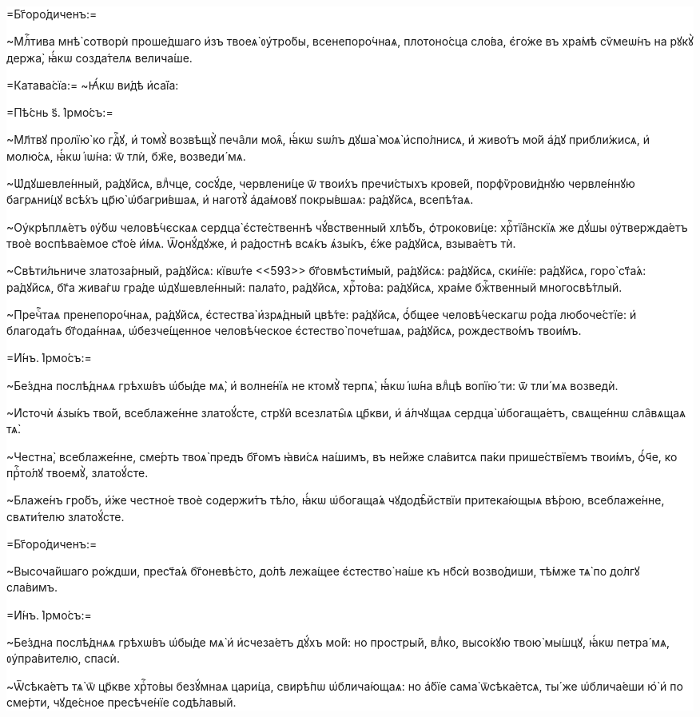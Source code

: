 =Бг҃оро́диченъ:=

~Млⷭ҇тива мнѣ̀ сотворѝ проше́дшаго и҆зъ твоеѧ̀ ᲂу҆тро́бы, всенепоро́чнаѧ,
плотоно́сца сло́ва, є҆го́же въ хра́мѣ сѷмеѡ́нъ на рꙋкꙋ̀ держа̀, ꙗ҆́кѡ созда́телѧ
велича́ше.

=Катава́сїа:= ~Ꙗ҆́кѡ ви́дѣ и҆са́їа:

=Пѣ́снь ѕ҃. І҆рмо́съ:=

~Мл҃твꙋ пролїю̀ ко гдⷭ҇ꙋ, и҆ томꙋ̀ возвѣщꙋ̀ печа̑ли моѧ̑, ꙗ҆́кѡ ѕѡ́лъ дꙋша̀
моѧ̀ и҆спо́лнисѧ, и҆ живо́тъ мо́й а҆́дꙋ прибли́жисѧ, и҆ молю́сѧ, ꙗ҆́кѡ і҆ѡ́на: ѿ
тлѝ, бж҃е, возведи́ мѧ.

~Ѡ҆дꙋшевле́нный, ра́дꙋйсѧ, влⷣчце, сосꙋ́де, червлени́це ѿ твои́хъ пречи́стыхъ
крове́й, порфѷрови́днꙋю червле́ннꙋю багрѧни́цꙋ всѣ́хъ цр҃ю̀ ѡ҆багри́вшаѧ, и҆
наготꙋ̀ а҆да́мовꙋ покры́вшаѧ: ра́дꙋйсѧ, всепѣ́таѧ.

~Оу҆крѣплѧ́етъ ᲂу҆́бѡ человѣ́чєскаѧ сердца̀ є҆сте́ственнѣ чꙋ́вственный хлѣ́бъ,
ѻ҆трокови́це: хрⷭ҇тїа̑нскїѧ же дꙋ́шы ᲂу҆твержда́етъ твоѐ воспѣва́емое ст҃о́е
и҆́мѧ. Ѿѻнꙋ́дꙋже, и҆ ра́достнѣ всѧ́къ ѧ҆зы́къ, є҆́же ра́дꙋйсѧ, взыва́етъ тѝ.

~Свѣти́льниче златоза́рный, ра́дꙋйсѧ: кївѡ́те <<593>> бг҃овмѣсти́мый, ра́дꙋйсѧ:
ра́дꙋйсѧ, ски́нїе: ра́дꙋйсѧ, горо̀ ст҃а́ѧ: ра́дꙋйсѧ, бг҃а жива́гѡ гра́де
ѡ҆дꙋшевле́нный: пала́то, ра́дꙋйсѧ, хрⷭ҇то́ва: ра́дꙋйсѧ, хра́ме бжⷭ҇твенный
многосвѣ́тлый.

~Пречⷭ҇таѧ пренепоро́чнаѧ, ра́дꙋйсѧ, є҆стества̀ и҆зрѧ́дный цвѣ́те: ра́дꙋйсѧ,
ѻ҆́бщее человѣ́ческагѡ ро́да любоче́стїе: и҆ благода́ть бг҃ода́ннаѧ,
ѡ҆безче́щенное человѣ́ческое є҆стество̀ поче́тшаѧ, ра́дꙋйсѧ, рождество́мъ
твои́мъ.

=И҆́нъ. І҆рмо́съ:=

~Бе́здна послѣ́днѧѧ грѣхѡ́въ ѡ҆бы́де мѧ̀, и҆ волне́нїѧ не ктомꙋ̀ терпѧ̀, ꙗ҆́кѡ
і҆ѡ́на влⷣцѣ вопїю́ ти: ѿ тли́ мѧ возведѝ.

~И҆сточѝ ѧ҆зы́къ тво́й, всеблаже́нне златоꙋ́сте, стрꙋи̑ всезлаты̑ѧ цр҃кви, и҆
а҆́лчꙋщаѧ сердца̀ ѡ҆богаща́етъ, свѧще́ннѡ сла̑вѧщаѧ тѧ̀.

~Честна̀, всеблаже́нне, сме́рть твоѧ̀ предъ бг҃омъ ꙗ҆ви́сѧ на́шимъ, въ не́йже
сла́витсѧ па́ки прише́ствїемъ твои́мъ, ѻ҆́ч҃е, ко прⷭ҇то́лꙋ твоемꙋ̀, златоꙋ́сте.

~Блаже́нъ гро́бъ, и҆́же честно́е твоѐ содержи́тъ тѣ́ло, ꙗ҆́кѡ ѡ҆богаща́ѧ
чꙋдодѣ̑йствїи притека́ющыѧ вѣ́рою, всеблаже́нне, свѧти́телю златоꙋ́сте.

=Бг҃оро́диченъ:=

~Высоча́йшаго ро́ждши, прест҃а́ѧ бг҃оневѣ́сто, до́лѣ лежа́щее є҆стество̀ на́ше
къ нб҃сѝ возво́диши, тѣ́мже тѧ̀ по до́лгꙋ сла́вимъ.

=И҆́нъ. І҆рмо́съ:=

~Бе́здна послѣ́днѧѧ грѣхѡ́въ ѡ҆бы́де мѧ̀ и҆ и҆счеза́етъ дꙋ́хъ мо́й: но
простры́й, влⷣко, высо́кꙋю твою̀ мы́шцꙋ, ꙗ҆́кѡ петра́ мѧ, ᲂу҆пра́вителю, спасѝ.

~Ѿсѣка́етъ тѧ̀ ѿ цр҃кве хрⷭ҇то́вы безꙋ́мнаѧ цари́ца, свирѣ́пѡ ѡ҆блича́ющаѧ: но
а҆́бїе сама̀ ѿсѣка́етсѧ, ты́ же ѡ҆блича́еши ю҆̀ и҆ по сме́рти, чꙋде́сное
пресѣче́нїе содѣ́лавый.
